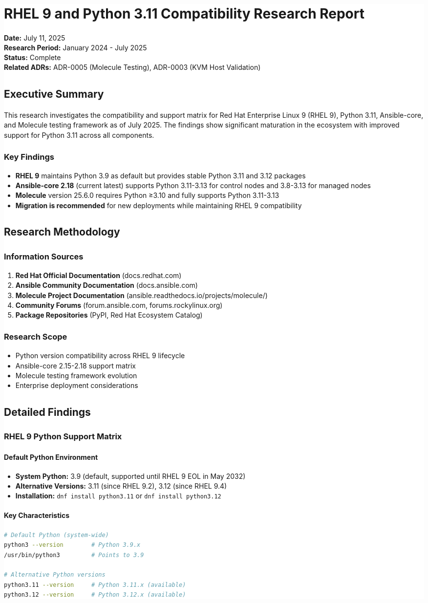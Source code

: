 # RHEL 9 and Python 3.11 Compatibility Research Report

**Date:** July 11, 2025  
**Research Period:** January 2024 - July 2025  
**Status:** Complete  
**Related ADRs:** ADR-0005 (Molecule Testing), ADR-0003 (KVM Host Validation)

## Executive Summary

This research investigates the compatibility and support matrix for Red Hat Enterprise Linux 9 (RHEL 9), Python 3.11, Ansible-core, and Molecule testing framework as of July 2025. The findings show significant maturation in the ecosystem with improved support for Python 3.11 across all components.

### Key Findings
- **RHEL 9** maintains Python 3.9 as default but provides stable Python 3.11 and 3.12 packages
- **Ansible-core 2.18** (current latest) supports Python 3.11-3.13 for control nodes and 3.8-3.13 for managed nodes
- **Molecule** version 25.6.0 requires Python ≥3.10 and fully supports Python 3.11-3.13
- **Migration is recommended** for new deployments while maintaining RHEL 9 compatibility

## Research Methodology

### Information Sources
1. **Red Hat Official Documentation** (docs.redhat.com)
2. **Ansible Community Documentation** (docs.ansible.com) 
3. **Molecule Project Documentation** (ansible.readthedocs.io/projects/molecule/)
4. **Community Forums** (forum.ansible.com, forums.rockylinux.org)
5. **Package Repositories** (PyPI, Red Hat Ecosystem Catalog)

### Research Scope
- Python version compatibility across RHEL 9 lifecycle
- Ansible-core 2.15-2.18 support matrix
- Molecule testing framework evolution
- Enterprise deployment considerations

## Detailed Findings

### RHEL 9 Python Support Matrix

#### Default Python Environment
- **System Python:** 3.9 (default, supported until RHEL 9 EOL in May 2032)
- **Alternative Versions:** 3.11 (since RHEL 9.2), 3.12 (since RHEL 9.4)
- **Installation:** `dnf install python3.11` or `dnf install python3.12`

#### Key Characteristics
```bash
# Default Python (system-wide)
python3 --version        # Python 3.9.x
/usr/bin/python3         # Points to 3.9

# Alternative Python versions
python3.11 --version     # Python 3.11.x (available)
python3.12 --version     # Python 3.12.x (available)
```
